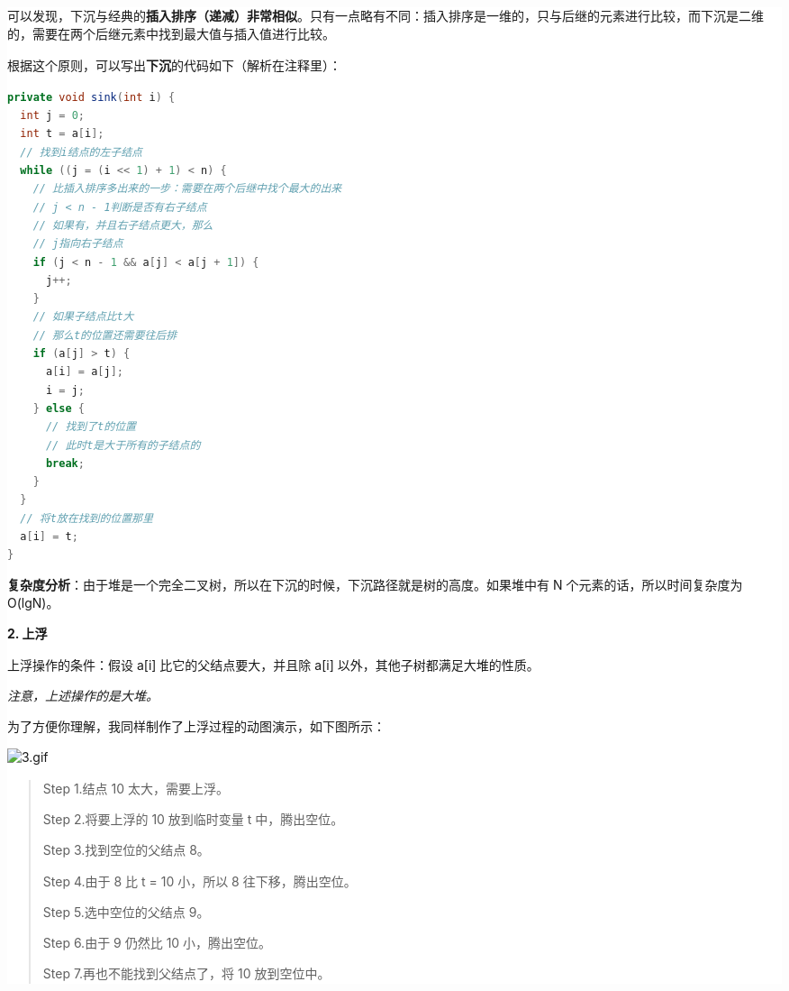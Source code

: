 可以发现，下沉与经典的**插入排序（递减）非常相似**。只有一点略有不同：插入排序是一维的，只与后继的元素进行比较，而下沉是二维的，需要在两个后继元素中找到最大值与插入值进行比较。

根据这个原则，可以写出**下沉**的代码如下（解析在注释里）：

```java
private void sink(int i) {
  int j = 0;
  int t = a[i];
  // 找到i结点的左子结点
  while ((j = (i << 1) + 1) < n) {
    // 比插入排序多出来的一步：需要在两个后继中找个最大的出来
    // j < n - 1判断是否有右子结点
    // 如果有，并且右子结点更大，那么
    // j指向右子结点
    if (j < n - 1 && a[j] < a[j + 1]) {
      j++;
    }
    // 如果子结点比t大
    // 那么t的位置还需要往后排
    if (a[j] > t) {
      a[i] = a[j];
      i = j;
    } else {
      // 找到了t的位置
      // 此时t是大于所有的子结点的
      break;
    }
  }
  // 将t放在找到的位置那里
  a[i] = t;
}
```

**复杂度分析**：由于堆是一个完全二叉树，所以在下沉的时候，下沉路径就是树的高度。如果堆中有 N 个元素的话，所以时间复杂度为 O(lgN)。

**2. 上浮**

上浮操作的条件：假设 a\[i\] 比它的父结点要大，并且除 a\[i\] 以外，其他子树都满足大堆的性质。

*注意，上述操作的是大堆。*

为了方便你理解，我同样制作了上浮过程的动图演示，如下图所示：


<Image alt="3.gif" src="https://s0.lgstatic.com/i/image6/M01/13/49/Cgp9HWBB9-6AO_sXAAF4Rim8-h4328.gif"/> 

> Step 1.结点 10 太大，需要上浮。  
>
> Step 2.将要上浮的 10 放到临时变量 t 中，腾出空位。  
>
> Step 3.找到空位的父结点 8。  
>
> Step 4.由于 8 比 t = 10 小，所以 8 往下移，腾出空位。  
>
> Step 5.选中空位的父结点 9。  
>
> Step 6.由于 9 仍然比 10 小，腾出空位。  
>
> Step 7.再也不能找到父结点了，将 10 放到空位中。
